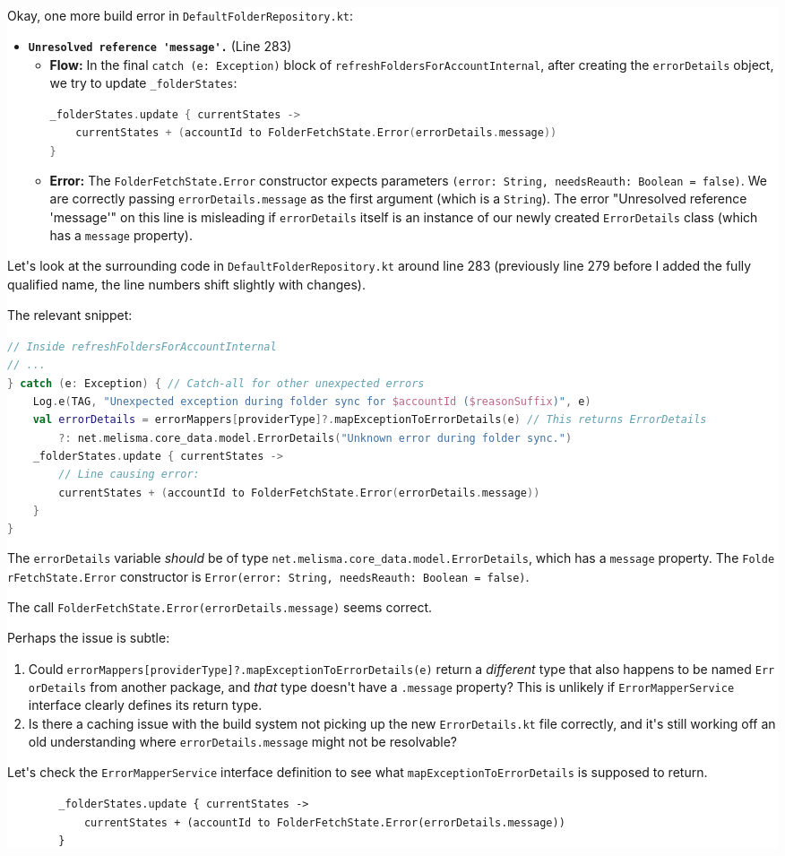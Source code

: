 Okay, one more build error in `DefaultFolderRepository.kt`:

* **`Unresolved reference 'message'.`** (Line 283)
    * **Flow:** In the final `catch (e: Exception)` block of `refreshFoldersForAccountInternal`,
      after creating the `errorDetails` object, we try to update `_folderStates`:
      ```kotlin
      _folderStates.update { currentStates ->
          currentStates + (accountId to FolderFetchState.Error(errorDetails.message)) 
      }
      ```
    * **Error:** The `FolderFetchState.Error` constructor expects parameters
      `(error: String, needsReauth: Boolean = false)`. We are correctly passing
      `errorDetails.message` as the first argument (which is a `String`). The error "Unresolved
      reference 'message'" on this line is misleading if `errorDetails` itself is an instance of our
      newly created `ErrorDetails` class (which has a `message` property).

Let's look at the surrounding code in `DefaultFolderRepository.kt` around line 283 (previously line
279 before I added the fully qualified name, the line numbers shift slightly with changes).

The relevant snippet:

```kotlin
// Inside refreshFoldersForAccountInternal
// ...
} catch (e: Exception) { // Catch-all for other unexpected errors
    Log.e(TAG, "Unexpected exception during folder sync for $accountId ($reasonSuffix)", e)
    val errorDetails = errorMappers[providerType]?.mapExceptionToErrorDetails(e) // This returns ErrorDetails
        ?: net.melisma.core_data.model.ErrorDetails("Unknown error during folder sync.") 
    _folderStates.update { currentStates ->
        // Line causing error:
        currentStates + (accountId to FolderFetchState.Error(errorDetails.message)) 
    }
}
```

The `errorDetails` variable *should* be of type `net.melisma.core_data.model.ErrorDetails`, which
has a `message` property.
The `FolderFetchState.Error` constructor is `Error(error: String, needsReauth: Boolean = false)`.

The call `FolderFetchState.Error(errorDetails.message)` seems correct.

Perhaps the issue is subtle:

1. Could `errorMappers[providerType]?.mapExceptionToErrorDetails(e)` return a *different* type that
   also happens to be named `ErrorDetails` from another package, and *that* type doesn't have a
   `.message` property? This is unlikely if `ErrorMapperService` interface clearly defines its
   return type.
2. Is there a caching issue with the build system not picking up the new `ErrorDetails.kt` file
   correctly, and it's still working off an old understanding where `errorDetails.message` might not
   be resolvable?

Let's check the `ErrorMapperService` interface definition to see what `mapExceptionToErrorDetails`
is supposed to return.

```plaintext
        _folderStates.update { currentStates ->
            currentStates + (accountId to FolderFetchState.Error(errorDetails.message)) 
        }
```
